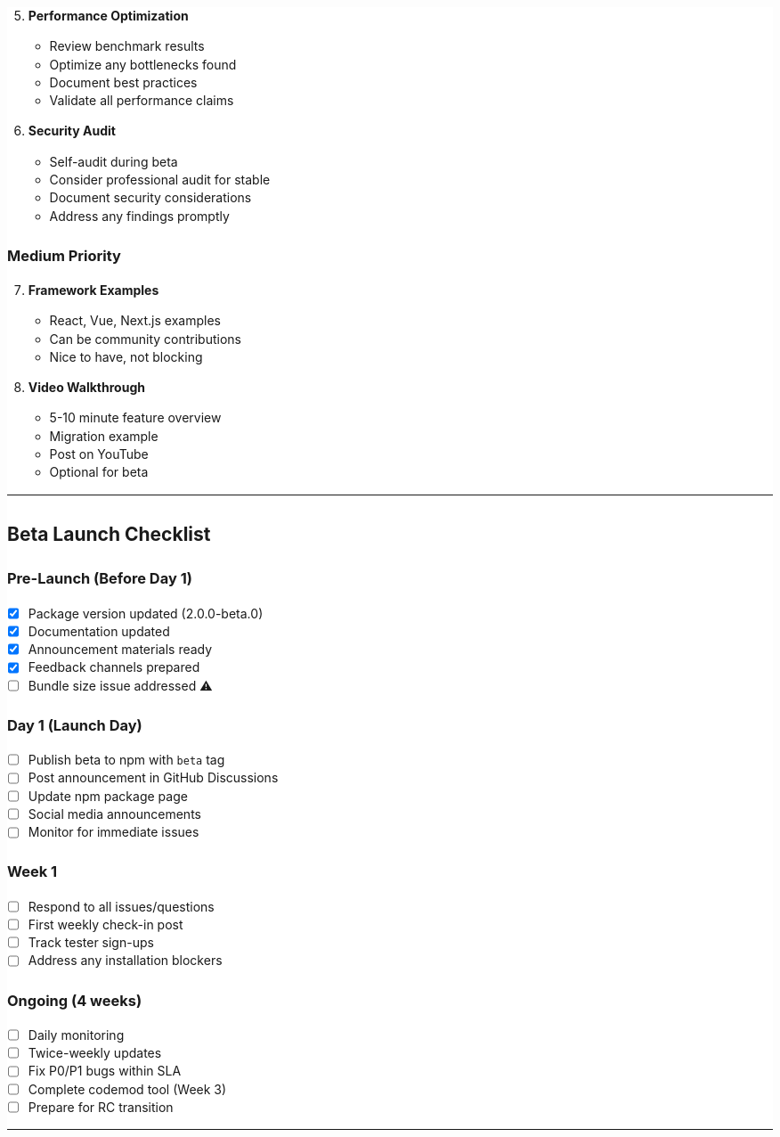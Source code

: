 5. **Performance Optimization**
   - Review benchmark results
   - Optimize any bottlenecks found
   - Document best practices
   - Validate all performance claims

6. **Security Audit**
   - Self-audit during beta
   - Consider professional audit for stable
   - Document security considerations
   - Address any findings promptly

### Medium Priority

7. **Framework Examples**
   - React, Vue, Next.js examples
   - Can be community contributions
   - Nice to have, not blocking

8. **Video Walkthrough**
   - 5-10 minute feature overview
   - Migration example
   - Post on YouTube
   - Optional for beta

---

## Beta Launch Checklist

### Pre-Launch (Before Day 1)
- [x] Package version updated (2.0.0-beta.0)
- [x] Documentation updated
- [x] Announcement materials ready
- [x] Feedback channels prepared
- [ ] Bundle size issue addressed ⚠️

### Day 1 (Launch Day)
- [ ] Publish beta to npm with `beta` tag
- [ ] Post announcement in GitHub Discussions
- [ ] Update npm package page
- [ ] Social media announcements
- [ ] Monitor for immediate issues

### Week 1
- [ ] Respond to all issues/questions
- [ ] First weekly check-in post
- [ ] Track tester sign-ups
- [ ] Address any installation blockers

### Ongoing (4 weeks)
- [ ] Daily monitoring
- [ ] Twice-weekly updates
- [ ] Fix P0/P1 bugs within SLA
- [ ] Complete codemod tool (Week 3)
- [ ] Prepare for RC transition

---
